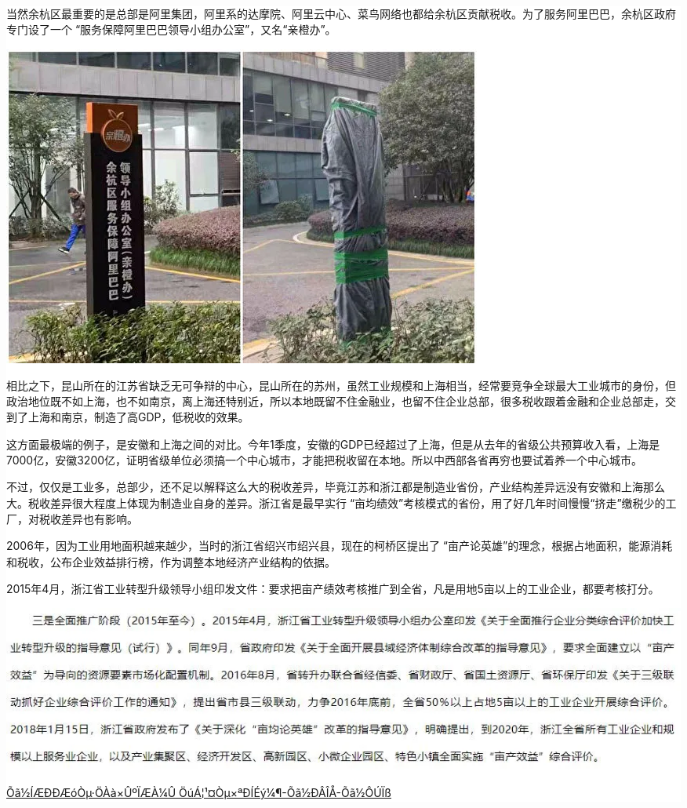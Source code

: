 当然余杭区最重要的是总部是阿里集团，阿里系的达摩院、阿里云中心、菜鸟网络也都给余杭区贡献税收。为了服务阿里巴巴，余杭区政府专门设了一个
“服务保障阿里巴巴领导小组办公室”，又名“亲橙办”。

![](/images/btnews/btnews/0201_0300/0273/image5.webp)

相比之下，昆山所在的江苏省缺乏无可争辩的中心，昆山所在的苏州，虽然工业规模和上海相当，经常要竞争全球最大工业城市的身份，但政治地位既不如上海，也不如南京，离上海还特别近，所以本地既留不住金融业，也留不住企业总部，很多税收跟着金融和企业总部走，交到了上海和南京，制造了高GDP，低税收的效果。

这方面最极端的例子，是安徽和上海之间的对比。今年1季度，安徽的GDP已经超过了上海，但是从去年的省级公共预算收入看，上海是7000亿，安徽3200亿，证明省级单位必须搞一个中心城市，才能把税收留在本地。所以中西部各省再穷也要试着养一个中心城市。

[](https://www.jfdaily.com/staticsg/res/html/web/newsDetail.html?id=362939)

不过，仅仅是工业多，总部少，还不足以解释这么大的税收差异，毕竟江苏和浙江都是制造业省份，产业结构差异远没有安徽和上海那么大。税收差异很大程度上体现为制造业自身的差异。浙江省是最早实行
“亩均绩效”考核模式的省份，用了好几年时间慢慢“挤走”缴税少的工厂，对税收差异也有影响。

2006年，因为工业用地面积越来越少，当时的浙江省绍兴市绍兴县，现在的柯桥区提出了
“亩产论英雄”的理念，根据占地面积，能源消耗和税收，公布企业效益排行榜，作为调整本地经济产业结构的依据。

2015年4月，浙江省工业转型升级领导小组印发文件：要求把亩产绩效考核推广到全省，凡是用地5亩以上的工业企业，都要考核打分。

![](/images/btnews/btnews/0201_0300/0273/image6.webp)

[Õã½­ÍÆÐÐÆóÒµ·ÖÀà×ÛºÏÆÀ¼Û ÖúÁ¦¹¤Òµ×ªÐÍÉý¼¶-Õã½­ÐÂÎÅ-Õã½­ÔÚÏß](https://zjnews.zjol.com.cn/system/2015/05/26/020669592.shtml)
